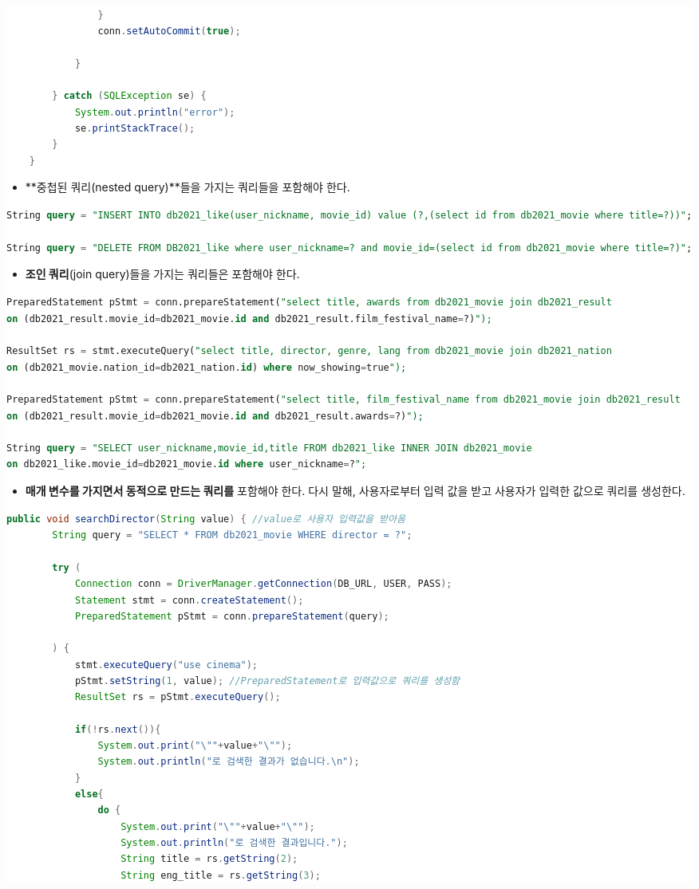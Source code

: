 ```java
                }
                conn.setAutoCommit(true);

            }

        } catch (SQLException se) {
            System.out.println("error");
            se.printStackTrace();
        }
    }
```

- **중첩된 쿼리(nested query)**들을 가지는 쿼리들을 포함해야 한다.

```sql
String query = "INSERT INTO db2021_like(user_nickname, movie_id) value (?,(select id from db2021_movie where title=?))";

String query = "DELETE FROM DB2021_like where user_nickname=? and movie_id=(select id from db2021_movie where title=?)";
```

- **조인 쿼리**(join query)들을 가지는 쿼리들은 포함해야 한다.

```sql
PreparedStatement pStmt = conn.prepareStatement("select title, awards from db2021_movie join db2021_result 
on (db2021_result.movie_id=db2021_movie.id and db2021_result.film_festival_name=?)");

ResultSet rs = stmt.executeQuery("select title, director, genre, lang from db2021_movie join db2021_nation 
on (db2021_movie.nation_id=db2021_nation.id) where now_showing=true");

PreparedStatement pStmt = conn.prepareStatement("select title, film_festival_name from db2021_movie join db2021_result 
on (db2021_result.movie_id=db2021_movie.id and db2021_result.awards=?)");

String query = "SELECT user_nickname,movie_id,title FROM db2021_like INNER JOIN db2021_movie 
on db2021_like.movie_id=db2021_movie.id where user_nickname=?";
```

- **매개 변수를 가지면서 동적으로 만드는 쿼리를** 포함해야 한다. 다시 말해, 사용자로부터 입력 값을 받고 사용자가 입력한 값으로 쿼리를 생성한다.

```java
public void searchDirector(String value) { //value로 사용자 입력값을 받아옴
        String query = "SELECT * FROM db2021_movie WHERE director = ?";

        try (
            Connection conn = DriverManager.getConnection(DB_URL, USER, PASS);
            Statement stmt = conn.createStatement();
            PreparedStatement pStmt = conn.prepareStatement(query);

        ) {
            stmt.executeQuery("use cinema");
            pStmt.setString(1, value); //PreparedStatement로 입력값으로 쿼리를 생성함
            ResultSet rs = pStmt.executeQuery();

            if(!rs.next()){
                System.out.print("\""+value+"\"");
                System.out.println("로 검색한 결과가 없습니다.\n");
            }
            else{
                do {
                    System.out.print("\""+value+"\"");
                    System.out.println("로 검색한 결과입니다.");
                    String title = rs.getString(2);
                    String eng_title = rs.getString(3);
```